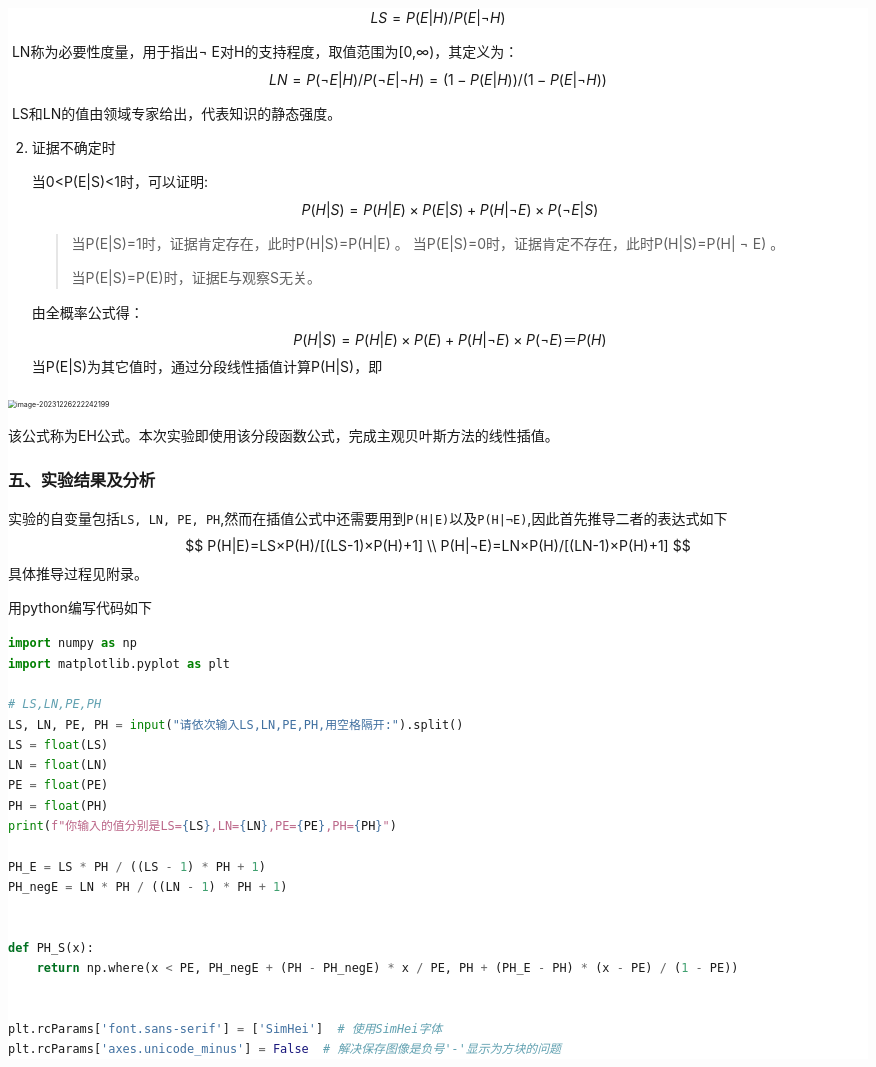 $$
LS=P(E|H)/P(E|¬H)
$$

​	LN称为必要性度量，用于指出¬ E对H的支持程度，取值范围为[0,∞)，其定义为：
$$
LN=P(¬E|H)/P(¬E|¬H)=(1-P(E|H))/(1-P(E|¬H))
$$

​	LS和LN的值由领域专家给出，代表知识的静态强度。

2. 证据不确定时

   当0<P(E|S)<1时，可以证明:
   $$
   P(H|S)=P(H|E)×P(E|S)+P(H|¬E)×P(¬E|S)
   $$

   > 当P(E|S)=1时，证据肯定存在，此时P(H|S)=P(H|E) 。
   > 当P(E|S)=0时，证据肯定不存在，此时P(H|S)=P(H| ¬ E) 。
   >
   > 当P(E|S)=P(E)时，证据E与观察S无关。

   由全概率公式得：
   $$
   P(H|S)=P(H|E)×P(E)+P(H|¬E)×P(¬E)＝P(H)
   $$
   当P(E|S)为其它值时，通过分段线性插值计算P(H|S)，即

<img src="C:\Users\ROG\AppData\Roaming\Typora\typora-user-images\image-20231226222242199.png" alt="image-20231226222242199" style="zoom:50%;" />

该公式称为EH公式。本次实验即使用该分段函数公式，完成主观贝叶斯方法的线性插值。



### 五、实验结果及分析

实验的自变量包括`LS, LN, PE, PH`,然而在插值公式中还需要用到`P(H|E)`以及`P(H|¬E)`,因此首先推导二者的表达式如下
$$
P(H|E)=LS×P(H)/[(LS-1)×P(H)+1] \\
P(H|¬E)=LN×P(H)/[(LN-1)×P(H)+1]
$$
具体推导过程见附录。

用python编写代码如下

```python
import numpy as np
import matplotlib.pyplot as plt

# LS,LN,PE,PH
LS, LN, PE, PH = input("请依次输入LS,LN,PE,PH,用空格隔开:").split()
LS = float(LS)
LN = float(LN)
PE = float(PE)
PH = float(PH)
print(f"你输入的值分别是LS={LS},LN={LN},PE={PE},PH={PH}")

PH_E = LS * PH / ((LS - 1) * PH + 1)
PH_negE = LN * PH / ((LN - 1) * PH + 1)


def PH_S(x):
    return np.where(x < PE, PH_negE + (PH - PH_negE) * x / PE, PH + (PH_E - PH) * (x - PE) / (1 - PE))


plt.rcParams['font.sans-serif'] = ['SimHei']  # 使用SimHei字体
plt.rcParams['axes.unicode_minus'] = False  # 解决保存图像是负号'-'显示为方块的问题
```